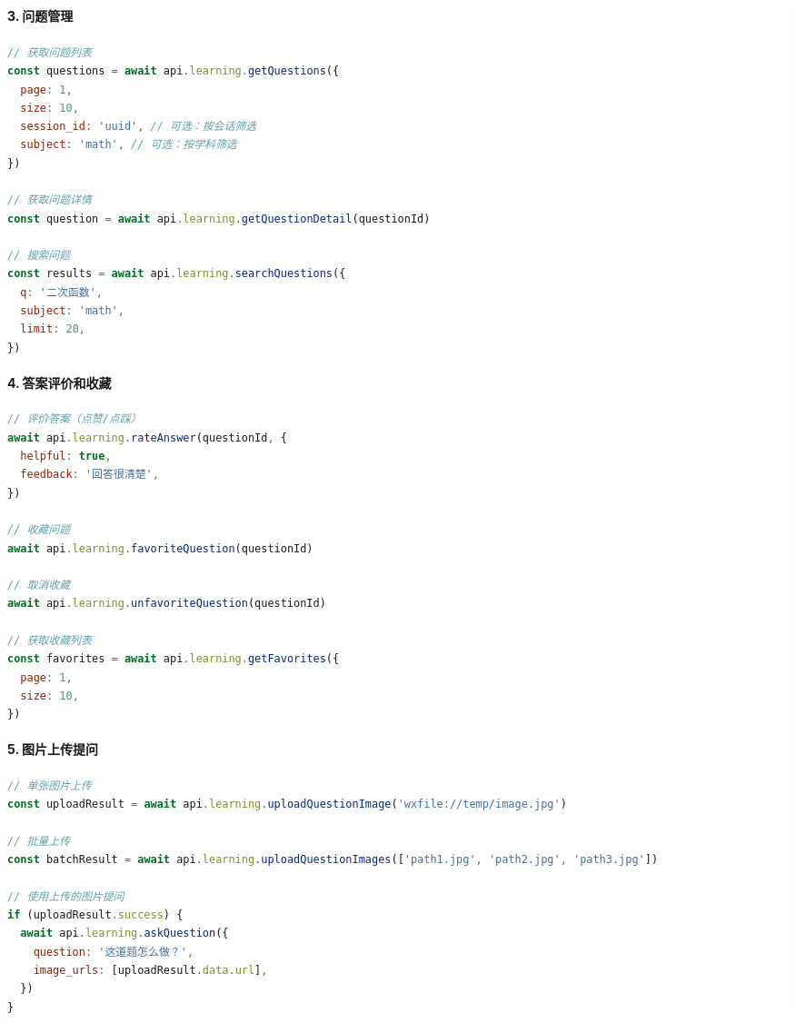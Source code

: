 #### 3. 问题管理

```javascript
// 获取问题列表
const questions = await api.learning.getQuestions({
  page: 1,
  size: 10,
  session_id: 'uuid', // 可选：按会话筛选
  subject: 'math', // 可选：按学科筛选
})

// 获取问题详情
const question = await api.learning.getQuestionDetail(questionId)

// 搜索问题
const results = await api.learning.searchQuestions({
  q: '二次函数',
  subject: 'math',
  limit: 20,
})
```

#### 4. 答案评价和收藏

```javascript
// 评价答案（点赞/点踩）
await api.learning.rateAnswer(questionId, {
  helpful: true,
  feedback: '回答很清楚',
})

// 收藏问题
await api.learning.favoriteQuestion(questionId)

// 取消收藏
await api.learning.unfavoriteQuestion(questionId)

// 获取收藏列表
const favorites = await api.learning.getFavorites({
  page: 1,
  size: 10,
})
```

#### 5. 图片上传提问

```javascript
// 单张图片上传
const uploadResult = await api.learning.uploadQuestionImage('wxfile://temp/image.jpg')

// 批量上传
const batchResult = await api.learning.uploadQuestionImages(['path1.jpg', 'path2.jpg', 'path3.jpg'])

// 使用上传的图片提问
if (uploadResult.success) {
  await api.learning.askQuestion({
    question: '这道题怎么做？',
    image_urls: [uploadResult.data.url],
  })
}
```
